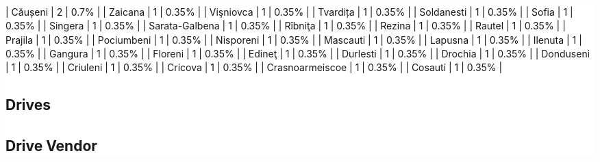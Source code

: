 | Căușeni       | 2         | 0.7%    |
| Zaicana         | 1         | 0.35%   |
| Vişniovca      | 1         | 0.35%   |
| Tvardița       | 1         | 0.35%   |
| Soldanesti      | 1         | 0.35%   |
| Sofia           | 1         | 0.35%   |
| Singera         | 1         | 0.35%   |
| Sarata-Galbena  | 1         | 0.35%   |
| Rîbniţa       | 1         | 0.35%   |
| Rezina          | 1         | 0.35%   |
| Rautel          | 1         | 0.35%   |
| Prajila         | 1         | 0.35%   |
| Pociumbeni      | 1         | 0.35%   |
| Nisporeni       | 1         | 0.35%   |
| Mascauti        | 1         | 0.35%   |
| Lapusna         | 1         | 0.35%   |
| Ilenuta         | 1         | 0.35%   |
| Gangura         | 1         | 0.35%   |
| Floreni         | 1         | 0.35%   |
| Edineţ         | 1         | 0.35%   |
| Durlesti        | 1         | 0.35%   |
| Drochia         | 1         | 0.35%   |
| Donduseni       | 1         | 0.35%   |
| Criuleni        | 1         | 0.35%   |
| Cricova         | 1         | 0.35%   |
| Crasnoarmeiscoe | 1         | 0.35%   |
| Cosauti         | 1         | 0.35%   |

Drives
------

Drive Vendor
------------
